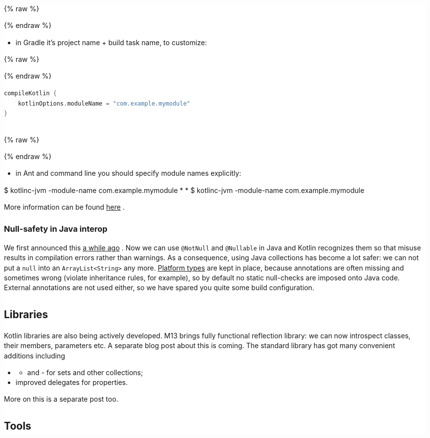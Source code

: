 {% raw %}
<p></p>
{% endraw %}


* in Gradle it’s project name + build task name, to customize:


{% raw %}
<p></p>
{% endraw %}

```kotlin
compileKotlin {
    kotlinOptions.moduleName = "com.example.mymodule"    
}
 
```

{% raw %}
<p></p>
{% endraw %}


* in Ant and command line you should specify module names explicitly:

<kotlinc modulename="com.example.mymodule"/>
$ kotlinc-jvm -module-name com.example.mymodule
* <kotlinc modulename="com.example.mymodule"/>
* $ kotlinc-jvm -module-name com.example.mymodule

More information can be found  [here](http://kotlinlang.org/docs/reference/java-interop.html#package-level-functions) .
### Null-safety in Java interop

We first announced this  [a while ago](http://blog.jetbrains.com/kotlin/2015/04/upcoming-change-more-null-safety-for-java/) . Now we can use <code>@NotNull</code> and <code>@Nullable</code> in Java and Kotlin recognizes them so that misuse results in compilation errors rather than warnings.
As a consequence, using Java collections has become a lot safer: we can not put a <code>null</code> into an <code>ArrayList&lt;String&gt;</code> any more.
 [Platform types](http://blog.jetbrains.com/kotlin/2014/10/making-platform-interop-even-smoother/)  are kept in place, because annotations are often missing and sometimes wrong (violate inheritance rules, for example), so by default no static null-checks are imposed onto Java code.
External annotations are not used either, so we have spared you quite some build configuration.
## Libraries

Kotlin libraries are also being actively developed. M13 brings fully functional reflection library: we can now introspect classes, their members, parameters etc. A separate blog post about this is coming.
The standard library has got many convenient additions including

* + and - for sets and other collections;
* improved delegates for properties.

More on this is a separate post too.
## Tools
